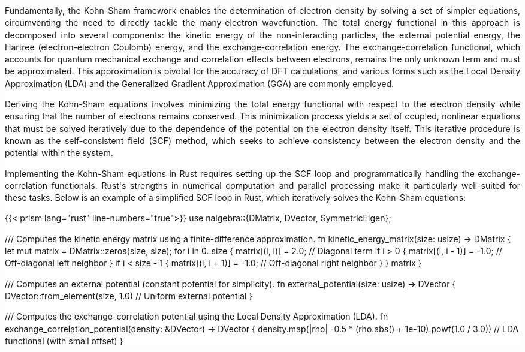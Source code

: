 <p style="text-align: justify;">
Fundamentally, the Kohn-Sham framework enables the determination of electron density by solving a set of simpler equations, circumventing the need to directly tackle the many-electron wavefunction. The total energy functional in this approach is decomposed into several components: the kinetic energy of the non-interacting particles, the external potential energy, the Hartree (electron-electron Coulomb) energy, and the exchange-correlation energy. The exchange-correlation functional, which accounts for quantum mechanical exchange and correlation effects between electrons, remains the only unknown term and must be approximated. This approximation is pivotal for the accuracy of DFT calculations, and various forms such as the Local Density Approximation (LDA) and the Generalized Gradient Approximation (GGA) are commonly employed.
</p>

<p style="text-align: justify;">
Deriving the Kohn-Sham equations involves minimizing the total energy functional with respect to the electron density while ensuring that the number of electrons remains conserved. This minimization process yields a set of coupled, nonlinear equations that must be solved iteratively due to the dependence of the potential on the electron density itself. This iterative procedure is known as the self-consistent field (SCF) method, which seeks to achieve consistency between the electron density and the potential within the system.
</p>

<p style="text-align: justify;">
Implementing the Kohn-Sham equations in Rust requires setting up the SCF loop and programmatically handling the exchange-correlation functionals. Rust's strengths in numerical computation and parallel processing make it particularly well-suited for these tasks. Below is an example of a simplified SCF loop in Rust, which iteratively solves the Kohn-Sham equations:
</p>

{{< prism lang="rust" line-numbers="true">}}
use nalgebra::{DMatrix, DVector, SymmetricEigen};

/// Computes the kinetic energy matrix using a finite-difference approximation.
fn kinetic_energy_matrix(size: usize) -> DMatrix<f64> {
    let mut matrix = DMatrix::zeros(size, size);
    for i in 0..size {
        matrix[(i, i)] = 2.0; // Diagonal term
        if i > 0 {
            matrix[(i, i - 1)] = -1.0; // Off-diagonal left neighbor
        }
        if i < size - 1 {
            matrix[(i, i + 1)] = -1.0; // Off-diagonal right neighbor
        }
    }
    matrix
}

/// Computes an external potential (constant potential for simplicity).
fn external_potential(size: usize) -> DVector<f64> {
    DVector::from_element(size, 1.0) // Uniform external potential
}

/// Computes the exchange-correlation potential using the Local Density Approximation (LDA).
fn exchange_correlation_potential(density: &DVector<f64>) -> DVector<f64> {
    density.map(|rho| -0.5 * (rho.abs() + 1e-10).powf(1.0 / 3.0)) // LDA functional (with small offset)
}
